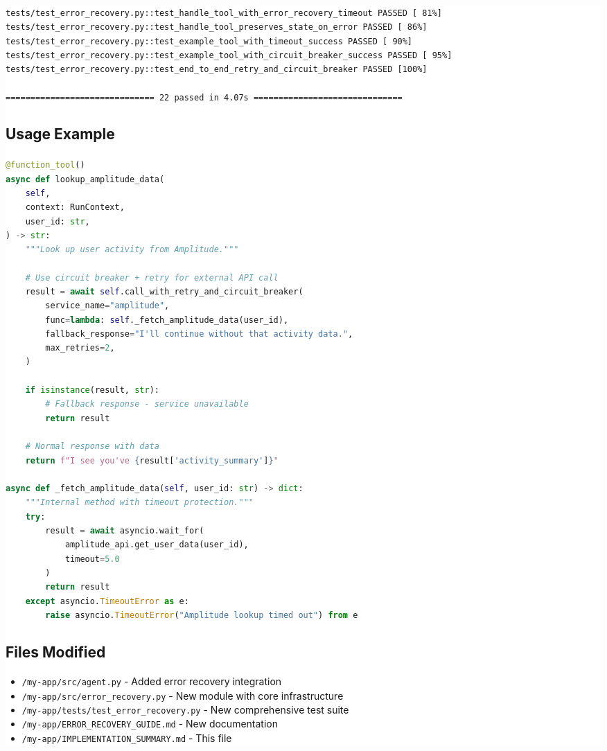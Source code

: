 ```
tests/test_error_recovery.py::test_handle_tool_with_error_recovery_timeout PASSED [ 81%]
tests/test_error_recovery.py::test_handle_tool_preserves_state_on_error PASSED [ 86%]
tests/test_error_recovery.py::test_example_tool_with_timeout_success PASSED [ 90%]
tests/test_error_recovery.py::test_example_tool_with_circuit_breaker_success PASSED [ 95%]
tests/test_error_recovery.py::test_end_to_end_retry_and_circuit_breaker PASSED [100%]

============================== 22 passed in 4.07s ==============================
```

## Usage Example

```python
@function_tool()
async def lookup_amplitude_data(
    self,
    context: RunContext,
    user_id: str,
) -> str:
    """Look up user activity from Amplitude."""

    # Use circuit breaker + retry for external API call
    result = await self.call_with_retry_and_circuit_breaker(
        service_name="amplitude",
        func=lambda: self._fetch_amplitude_data(user_id),
        fallback_response="I'll continue without that activity data.",
        max_retries=2,
    )

    if isinstance(result, str):
        # Fallback response - service unavailable
        return result

    # Normal response with data
    return f"I see you've {result['activity_summary']}"

async def _fetch_amplitude_data(self, user_id: str) -> dict:
    """Internal method with timeout protection."""
    try:
        result = await asyncio.wait_for(
            amplitude_api.get_user_data(user_id),
            timeout=5.0
        )
        return result
    except asyncio.TimeoutError as e:
        raise asyncio.TimeoutError("Amplitude lookup timed out") from e
```

## Files Modified

- `/my-app/src/agent.py` - Added error recovery integration
- `/my-app/src/error_recovery.py` - New module with core infrastructure
- `/my-app/tests/test_error_recovery.py` - New comprehensive test suite
- `/my-app/ERROR_RECOVERY_GUIDE.md` - New documentation
- `/my-app/IMPLEMENTATION_SUMMARY.md` - This file
